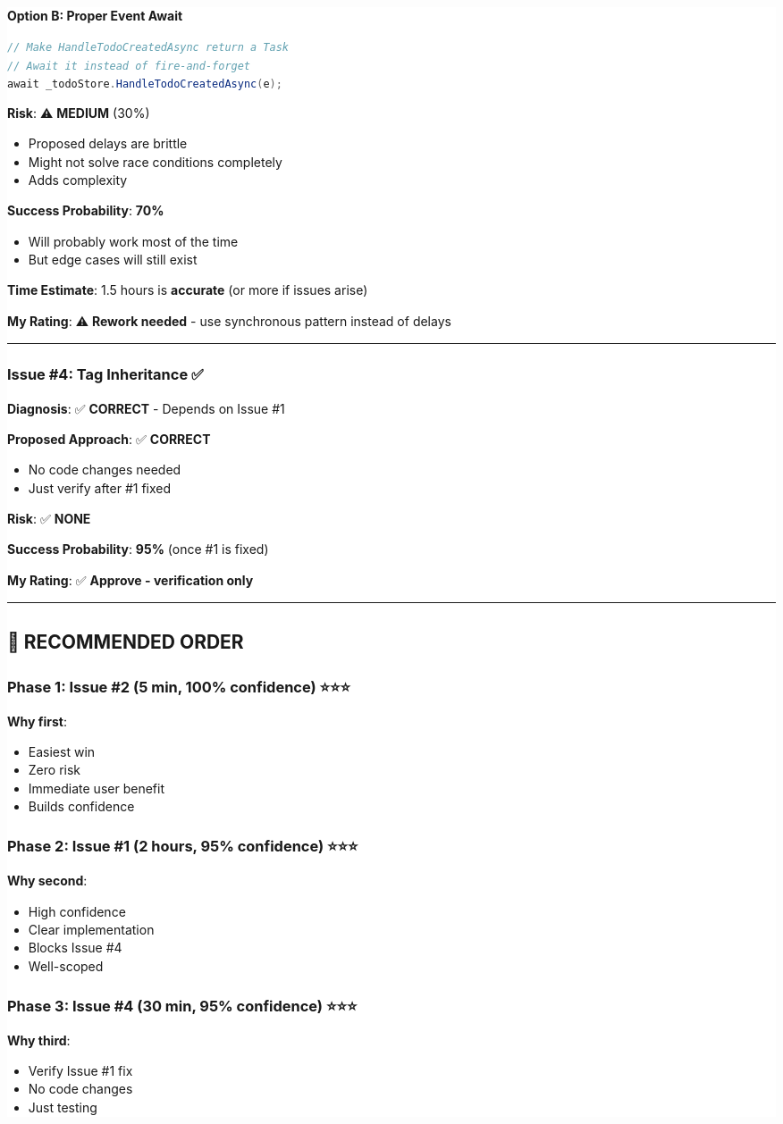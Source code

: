 **Option B: Proper Event Await**
```csharp
// Make HandleTodoCreatedAsync return a Task
// Await it instead of fire-and-forget
await _todoStore.HandleTodoCreatedAsync(e);
```

**Risk**: ⚠️ **MEDIUM** (30%)
- Proposed delays are brittle
- Might not solve race conditions completely
- Adds complexity

**Success Probability**: **70%**
- Will probably work most of the time
- But edge cases will still exist

**Time Estimate**: 1.5 hours is **accurate** (or more if issues arise)

**My Rating**: ⚠️ **Rework needed** - use synchronous pattern instead of delays

---

### **Issue #4: Tag Inheritance** ✅

**Diagnosis**: ✅ **CORRECT** - Depends on Issue #1

**Proposed Approach**: ✅ **CORRECT**
- No code changes needed
- Just verify after #1 fixed

**Risk**: ✅ **NONE**

**Success Probability**: **95%** (once #1 is fixed)

**My Rating**: ✅ **Approve - verification only**

---

## 🎯 **RECOMMENDED ORDER**

### **Phase 1**: Issue #2 (5 min, 100% confidence) ⭐⭐⭐
**Why first**: 
- Easiest win
- Zero risk
- Immediate user benefit
- Builds confidence

### **Phase 2**: Issue #1 (2 hours, 95% confidence) ⭐⭐⭐
**Why second**:
- High confidence
- Clear implementation
- Blocks Issue #4
- Well-scoped

### **Phase 3**: Issue #4 (30 min, 95% confidence) ⭐⭐⭐
**Why third**:
- Verify Issue #1 fix
- No code changes
- Just testing
